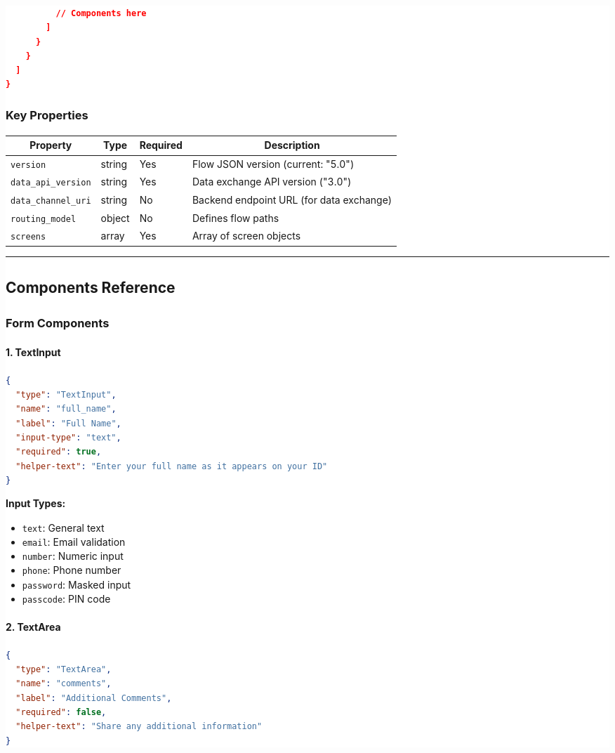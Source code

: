 ```json
          // Components here
        ]
      }
    }
  ]
}
```

### Key Properties

| Property | Type | Required | Description |
|----------|------|----------|-------------|
| `version` | string | Yes | Flow JSON version (current: "5.0") |
| `data_api_version` | string | Yes | Data exchange API version ("3.0") |
| `data_channel_uri` | string | No | Backend endpoint URL (for data exchange) |
| `routing_model` | object | No | Defines flow paths |
| `screens` | array | Yes | Array of screen objects |

---

## Components Reference

### Form Components

#### 1. TextInput

```json
{
  "type": "TextInput",
  "name": "full_name",
  "label": "Full Name",
  "input-type": "text",
  "required": true,
  "helper-text": "Enter your full name as it appears on your ID"
}
```

**Input Types:**
- `text`: General text
- `email`: Email validation
- `number`: Numeric input
- `phone`: Phone number
- `password`: Masked input
- `passcode`: PIN code

#### 2. TextArea

```json
{
  "type": "TextArea",
  "name": "comments",
  "label": "Additional Comments",
  "required": false,
  "helper-text": "Share any additional information"
}
```
